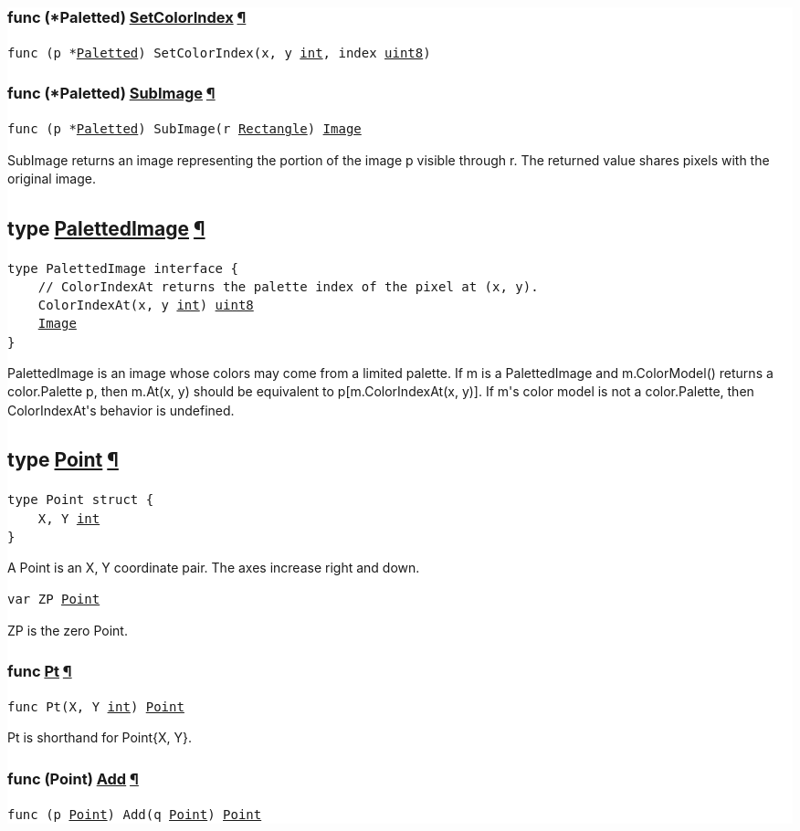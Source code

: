 
<h3 id="Paletted.SetColorIndex">func (*Paletted) <a href="//github.com/golang/go/blob/2ea7d3461bb41d0ae12b56ee52d43314bcdb97f9/src/image/image.go#L955">SetColorIndex</a>
    <a href="#Paletted.SetColorIndex">¶</a></h3>
<pre>func (p *<a href="#Paletted">Paletted</a>) SetColorIndex(x, y <a href="/builtin/#int">int</a>, index <a href="/builtin/#uint8">uint8</a>)</pre>


<h3 id="Paletted.SubImage">func (*Paletted) <a href="//github.com/golang/go/blob/2ea7d3461bb41d0ae12b56ee52d43314bcdb97f9/src/image/image.go#L965">SubImage</a>
    <a href="#Paletted.SubImage">¶</a></h3>
<pre>func (p *<a href="#Paletted">Paletted</a>) SubImage(r <a href="#Rectangle">Rectangle</a>) <a href="#Image">Image</a></pre>

SubImage returns an image representing the portion of the image p visible
through r. The returned value shares pixels with the original image.

<h2 id="PalettedImage">type <a href="//github.com/golang/go/blob/2ea7d3461bb41d0ae12b56ee52d43314bcdb97f9/src/image/image.go#L43">PalettedImage</a>
    <a href="#PalettedImage">¶</a></h2>
<pre>type PalettedImage interface {
    <span class="comment">// ColorIndexAt returns the palette index of the pixel at (x, y).</span>
    ColorIndexAt(x, y <a href="/builtin/#int">int</a>) <a href="/builtin/#uint8">uint8</a>
    <a href="#Image">Image</a>
}</pre>

PalettedImage is an image whose colors may come from a limited palette. If m is
a PalettedImage and m.ColorModel() returns a color.Palette p, then m.At(x, y)
should be equivalent to p[m.ColorIndexAt(x, y)]. If m's color model is not a
color.Palette, then ColorIndexAt's behavior is undefined.

<h2 id="Point">type <a href="//github.com/golang/go/blob/2ea7d3461bb41d0ae12b56ee52d43314bcdb97f9/src/image/geom.go#L3">Point</a>
    <a href="#Point">¶</a></h2>
<pre>type Point struct {
<span id="Point.X"></span>    X, Y <a href="/builtin/#int">int</a>
}</pre>

A Point is an X, Y coordinate pair. The axes increase right and down.

<pre>var <span id="ZP">ZP</span> <a href="#Point">Point</a></pre>

ZP is the zero Point.

<h3 id="Pt">func <a href="//github.com/golang/go/blob/2ea7d3461bb41d0ae12b56ee52d43314bcdb97f9/src/image/geom.go#L63">Pt</a>
    <a href="#Pt">¶</a></h3>
<pre>func Pt(X, Y <a href="/builtin/#int">int</a>) <a href="#Point">Point</a></pre>

Pt is shorthand for Point{X, Y}.

<h3 id="Point.Add">func (Point) <a href="//github.com/golang/go/blob/2ea7d3461bb41d0ae12b56ee52d43314bcdb97f9/src/image/geom.go#L13">Add</a>
    <a href="#Point.Add">¶</a></h3>
<pre>func (p <a href="#Point">Point</a>) Add(q <a href="#Point">Point</a>) <a href="#Point">Point</a></pre>
